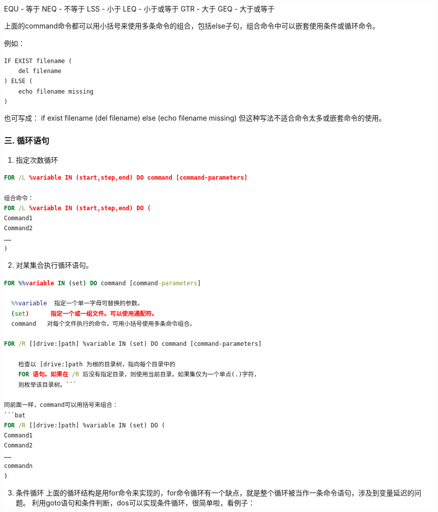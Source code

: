 EQU - 等于
NEQ - 不等于
LSS - 小于
LEQ - 小于或等于
GTR - 大于
GEQ - 大于或等于

上面的command命令都可以用小括号来使用多条命令的组合，包括else子句，组合命令中可以嵌套使用条件或循环命令。

例如：

    IF EXIST filename (
        del filename
    ) ELSE (
        echo filename missing
    )

也可写成：
if exist filename (del filename) else (echo filename missing)
但这种写法不适合命令太多或嵌套命令的使用。


### 三. 循环语句

1. 指定次数循环
```bat
FOR /L %variable IN (start,step,end) DO command [command-parameters]

组合命令：
FOR /L %variable IN (start,step,end) DO (
Command1
Command2
……
)
```
2. 对某集合执行循环语句。
```bat
FOR %%variable IN (set) DO command [command-parameters]

  %%variable  指定一个单一字母可替换的参数。
  (set)      指定一个或一组文件。可以使用通配符。
  command   对每个文件执行的命令，可用小括号使用多条命令组合。

FOR /R [[drive:]path] %variable IN (set) DO command [command-parameters]

    检查以 [drive:]path 为根的目录树，指向每个目录中的
    FOR 语句。如果在 /R 后没有指定目录，则使用当前目录。如果集仅为一个单点(.)字符，
    则枚举该目录树。```

同前面一样，command可以用括号来组合：
```bat
FOR /R [[drive:]path] %variable IN (set) DO (
Command1
Command2
……
commandn
)
```
3. 条件循环
上面的循环结构是用for命令来实现的，for命令循环有一个缺点，就是整个循环被当作一条命令语句，涉及到变量延迟的问题。
利用goto语句和条件判断，dos可以实现条件循环，很简单啦，看例子：
